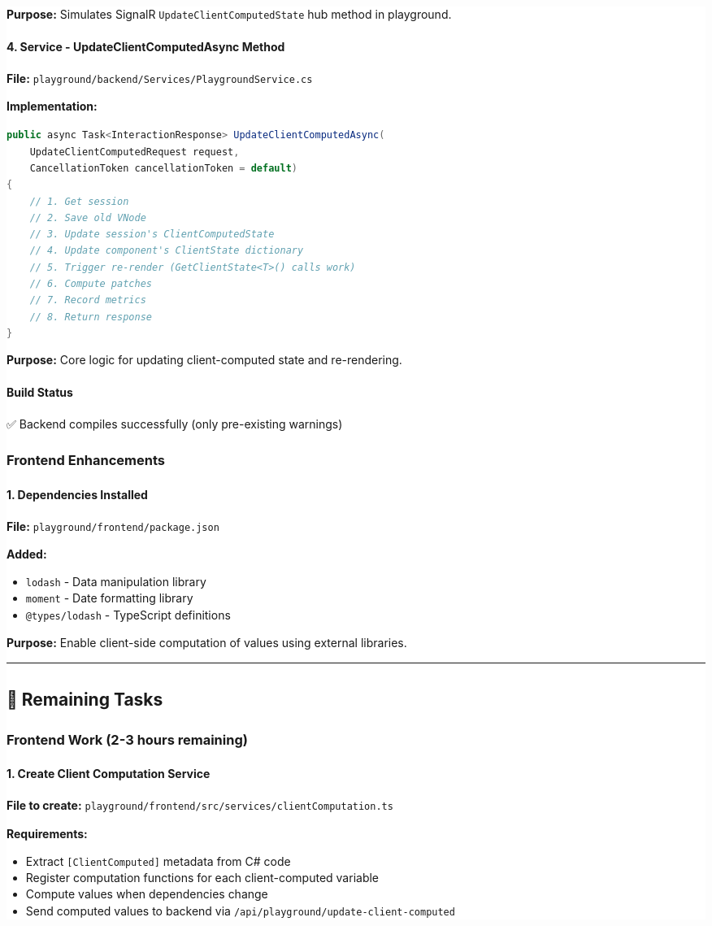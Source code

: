**Purpose:** Simulates SignalR `UpdateClientComputedState` hub method in playground.

#### 4. Service - UpdateClientComputedAsync Method
**File:** `playground/backend/Services/PlaygroundService.cs`

**Implementation:**
```csharp
public async Task<InteractionResponse> UpdateClientComputedAsync(
    UpdateClientComputedRequest request,
    CancellationToken cancellationToken = default)
{
    // 1. Get session
    // 2. Save old VNode
    // 3. Update session's ClientComputedState
    // 4. Update component's ClientState dictionary
    // 5. Trigger re-render (GetClientState<T>() calls work)
    // 6. Compute patches
    // 7. Record metrics
    // 8. Return response
}
```

**Purpose:** Core logic for updating client-computed state and re-rendering.

#### Build Status
✅ Backend compiles successfully (only pre-existing warnings)

### Frontend Enhancements

#### 1. Dependencies Installed
**File:** `playground/frontend/package.json`

**Added:**
- `lodash` - Data manipulation library
- `moment` - Date formatting library
- `@types/lodash` - TypeScript definitions

**Purpose:** Enable client-side computation of values using external libraries.

---

## 🚧 Remaining Tasks

### Frontend Work (2-3 hours remaining)

#### 1. Create Client Computation Service
**File to create:** `playground/frontend/src/services/clientComputation.ts`

**Requirements:**
- Extract `[ClientComputed]` metadata from C# code
- Register computation functions for each client-computed variable
- Compute values when dependencies change
- Send computed values to backend via `/api/playground/update-client-computed`
